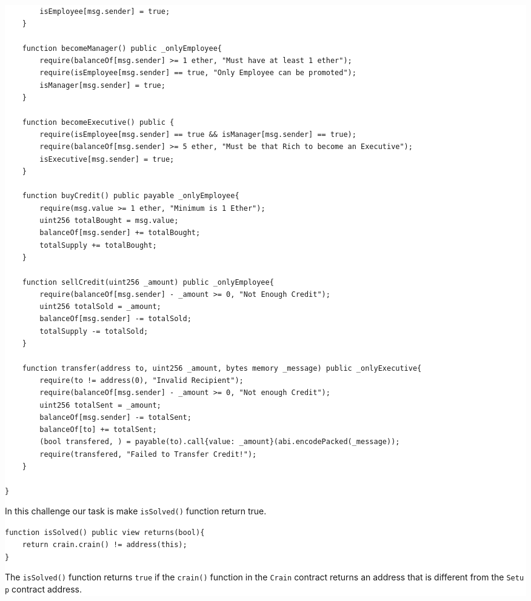 ```solidity
        isEmployee[msg.sender] = true;
    }

    function becomeManager() public _onlyEmployee{
        require(balanceOf[msg.sender] >= 1 ether, "Must have at least 1 ether");
        require(isEmployee[msg.sender] == true, "Only Employee can be promoted");
        isManager[msg.sender] = true;
    }

    function becomeExecutive() public {
        require(isEmployee[msg.sender] == true && isManager[msg.sender] == true);
        require(balanceOf[msg.sender] >= 5 ether, "Must be that Rich to become an Executive");
        isExecutive[msg.sender] = true;
    }

    function buyCredit() public payable _onlyEmployee{
        require(msg.value >= 1 ether, "Minimum is 1 Ether");
        uint256 totalBought = msg.value;
        balanceOf[msg.sender] += totalBought;
        totalSupply += totalBought;
    }

    function sellCredit(uint256 _amount) public _onlyEmployee{
        require(balanceOf[msg.sender] - _amount >= 0, "Not Enough Credit");
        uint256 totalSold = _amount;
        balanceOf[msg.sender] -= totalSold;
        totalSupply -= totalSold;
    }

    function transfer(address to, uint256 _amount, bytes memory _message) public _onlyExecutive{
        require(to != address(0), "Invalid Recipient");
        require(balanceOf[msg.sender] - _amount >= 0, "Not enough Credit");
        uint256 totalSent = _amount;
        balanceOf[msg.sender] -= totalSent;
        balanceOf[to] += totalSent;
        (bool transfered, ) = payable(to).call{value: _amount}(abi.encodePacked(_message));
        require(transfered, "Failed to Transfer Credit!");
    }

}
```

In this challenge our task is make `isSolved()` function return true.

```solidity
function isSolved() public view returns(bool){
    return crain.crain() != address(this);
}
```

The `isSolved()` function returns `true` if the `crain()` function in the `Crain` contract returns an address that is different from the `Setup` contract address.
